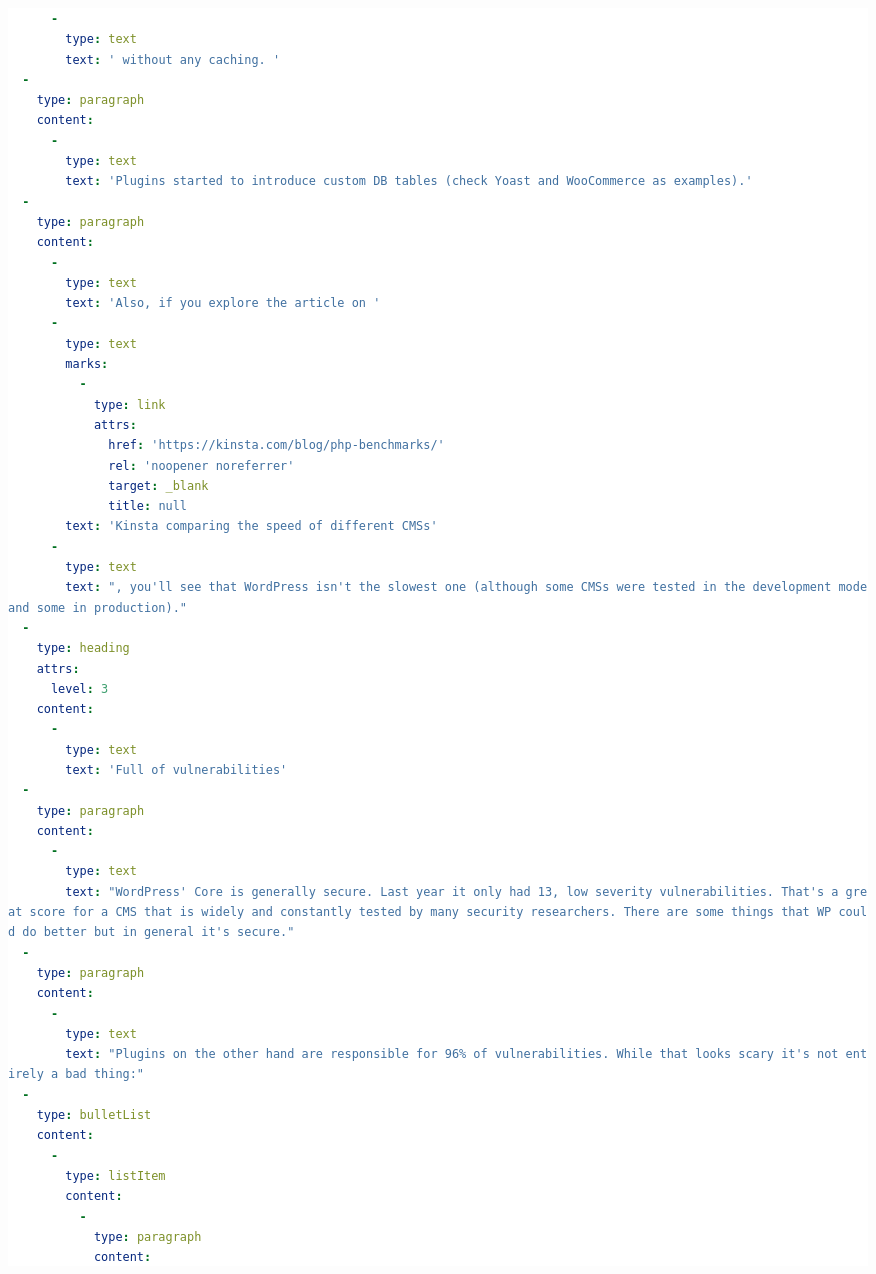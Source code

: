 ```yaml
      -
        type: text
        text: ' without any caching. '
  -
    type: paragraph
    content:
      -
        type: text
        text: 'Plugins started to introduce custom DB tables (check Yoast and WooCommerce as examples).'
  -
    type: paragraph
    content:
      -
        type: text
        text: 'Also, if you explore the article on '
      -
        type: text
        marks:
          -
            type: link
            attrs:
              href: 'https://kinsta.com/blog/php-benchmarks/'
              rel: 'noopener noreferrer'
              target: _blank
              title: null
        text: 'Kinsta comparing the speed of different CMSs'
      -
        type: text
        text: ", you'll see that WordPress isn't the slowest one (although some CMSs were tested in the development mode and some in production)."
  -
    type: heading
    attrs:
      level: 3
    content:
      -
        type: text
        text: 'Full of vulnerabilities'
  -
    type: paragraph
    content:
      -
        type: text
        text: "WordPress' Core is generally secure. Last year it only had 13, low severity vulnerabilities. That's a great score for a CMS that is widely and constantly tested by many security researchers. There are some things that WP could do better but in general it's secure."
  -
    type: paragraph
    content:
      -
        type: text
        text: "Plugins on the other hand are responsible for 96% of vulnerabilities. While that looks scary it's not entirely a bad thing:"
  -
    type: bulletList
    content:
      -
        type: listItem
        content:
          -
            type: paragraph
            content:
```